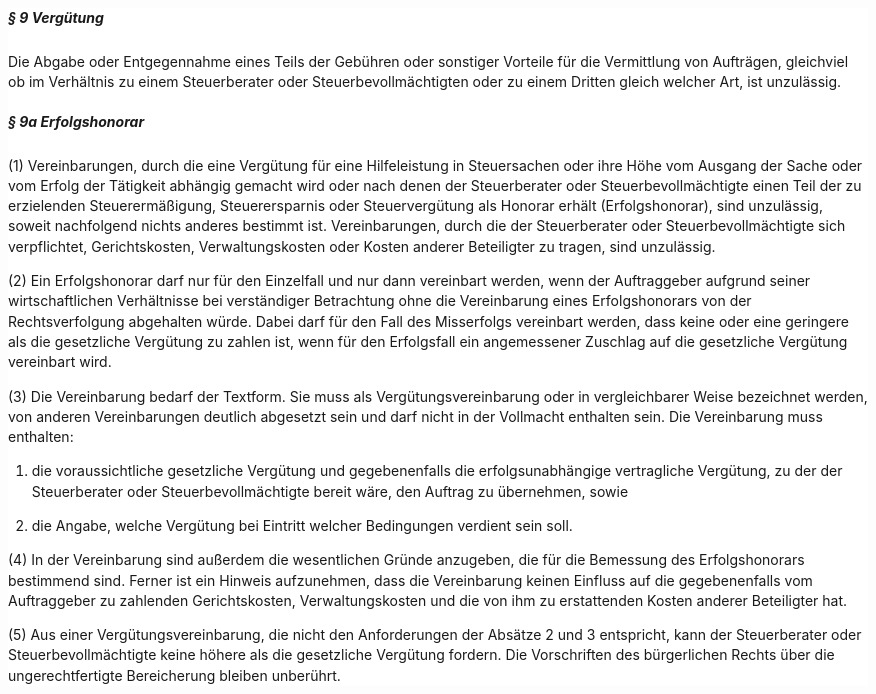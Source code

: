 
##### § 9 Vergütung

Die Abgabe oder Entgegennahme eines Teils der Gebühren oder sonstiger
Vorteile für die Vermittlung von Aufträgen, gleichviel ob im
Verhältnis zu einem Steuerberater oder Steuerbevollmächtigten oder zu
einem Dritten gleich welcher Art, ist unzulässig.


##### § 9a Erfolgshonorar

(1) Vereinbarungen, durch die eine Vergütung für eine Hilfeleistung in
Steuersachen oder ihre Höhe vom Ausgang der Sache oder vom Erfolg der
Tätigkeit abhängig gemacht wird oder nach denen der Steuerberater oder
Steuerbevollmächtigte einen Teil der zu erzielenden Steuerermäßigung,
Steuerersparnis oder Steuervergütung als Honorar erhält
(Erfolgshonorar), sind unzulässig, soweit nachfolgend nichts anderes
bestimmt ist. Vereinbarungen, durch die der Steuerberater oder
Steuerbevollmächtigte sich verpflichtet, Gerichtskosten,
Verwaltungskosten oder Kosten anderer Beteiligter zu tragen, sind
unzulässig.

(2) Ein Erfolgshonorar darf nur für den Einzelfall und nur dann
vereinbart werden, wenn der Auftraggeber aufgrund seiner
wirtschaftlichen Verhältnisse bei verständiger Betrachtung ohne die
Vereinbarung eines Erfolgshonorars von der Rechtsverfolgung abgehalten
würde. Dabei darf für den Fall des Misserfolgs vereinbart werden, dass
keine oder eine geringere als die gesetzliche Vergütung zu zahlen ist,
wenn für den Erfolgsfall ein angemessener Zuschlag auf die gesetzliche
Vergütung vereinbart wird.

(3) Die Vereinbarung bedarf der Textform. Sie muss als
Vergütungsvereinbarung oder in vergleichbarer Weise bezeichnet werden,
von anderen Vereinbarungen deutlich abgesetzt sein und darf nicht in
der Vollmacht enthalten sein. Die Vereinbarung muss enthalten:

1.  die voraussichtliche gesetzliche Vergütung und gegebenenfalls die
    erfolgsunabhängige vertragliche Vergütung, zu der der Steuerberater
    oder Steuerbevollmächtigte bereit wäre, den Auftrag zu übernehmen,
    sowie


2.  die Angabe, welche Vergütung bei Eintritt welcher Bedingungen verdient
    sein soll.




(4) In der Vereinbarung sind außerdem die wesentlichen Gründe
anzugeben, die für die Bemessung des Erfolgshonorars bestimmend sind.
Ferner ist ein Hinweis aufzunehmen, dass die Vereinbarung keinen
Einfluss auf die gegebenenfalls vom Auftraggeber zu zahlenden
Gerichtskosten, Verwaltungskosten und die von ihm zu erstattenden
Kosten anderer Beteiligter hat.

(5) Aus einer Vergütungsvereinbarung, die nicht den Anforderungen der
Absätze 2 und 3 entspricht, kann der Steuerberater oder
Steuerbevollmächtigte keine höhere als die gesetzliche Vergütung
fordern. Die Vorschriften des bürgerlichen Rechts über die
ungerechtfertigte Bereicherung bleiben unberührt.
